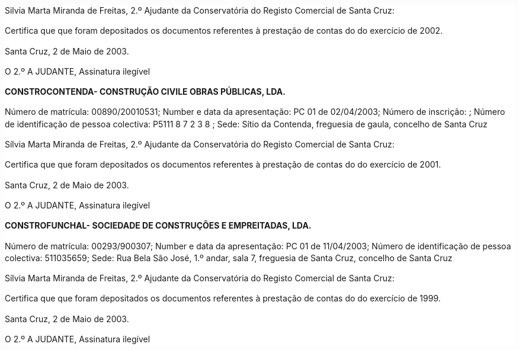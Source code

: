 
Silvia Marta Miranda de Freitas, 2.º Ajudante da
Conservatória do Registo Comercial de Santa Cruz:



Certifica que que foram depositados os documentos
referentes à prestação de contas do do exercício de 2002.


Santa Cruz, 2 de Maio de 2003.


O 2.º A JUDANTE, Assinatura ilegível


**CONSTROCONTENDA- CONSTRUÇÃO CIVILE OBRAS
PÚBLICAS, LDA.**


Número de matrícula: 00890/20010531;
Number e data da apresentação: PC 01 de 02/04/2003;
Número de inscrição: ;
Número de identificação de pessoa colectiva: P5111 8 7 2 3 8 ;
Sede: Sítio da Contenda, freguesia de gaula, concelho de
Santa Cruz


Sílvia Marta Miranda de Freitas, 2.º Ajudante da
Conservatória do Registo Comercial de Santa Cruz:


Certifica que que foram depositados os documentos
referentes à prestação de contas do do exercício de 2001.


Santa Cruz, 2 de Maio de 2003.


O 2.º A JUDANTE, Assinatura ilegível


**CONSTROFUNCHAL- SOCIEDADE DE CONSTRUÇÕES
E EMPREITADAS, LDA.**


Número de matrícula: 00293/900307;
Number e data da apresentação: PC 01 de 11/04/2003;
Número de identificação de pessoa colectiva: 511035659;
Sede: Rua Bela São José, 1.º andar, sala 7, freguesia de
Santa Cruz, concelho de Santa Cruz


Sílvia Marta Miranda de Freitas, 2.º Ajudante da
Conservatória do Registo Comercial de Santa Cruz:


Certifica que que foram depositados os documentos
referentes à prestação de contas do do exercício de 1999.


Santa Cruz, 2 de Maio de 2003.


O 2.º A JUDANTE, Assinatura ilegível
